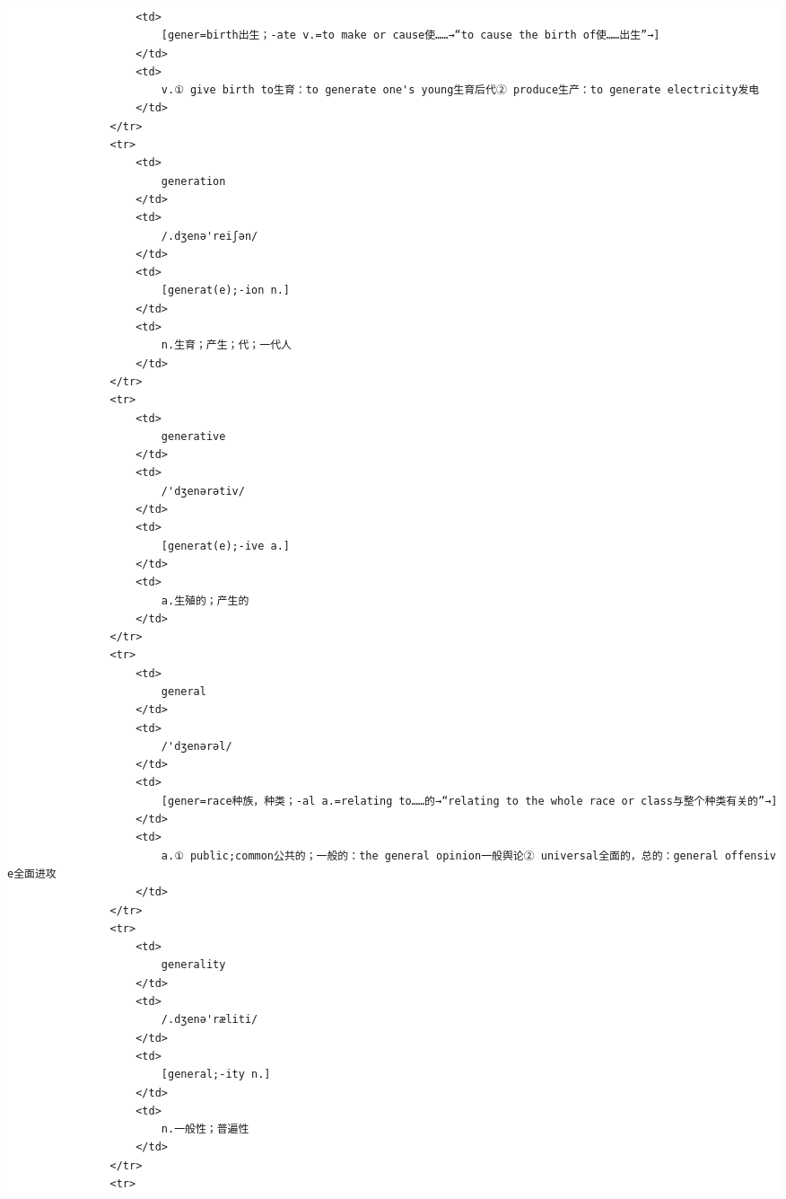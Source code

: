                         <td>
                            [gener=birth出生；-ate v.=to make or cause使……→“to cause the birth of使……出生”→]
                        </td>
                        <td>
                            v.① give birth to生育：to generate one's young生育后代② produce生产：to generate electricity发电
                        </td>
                    </tr>
                    <tr>
                        <td>
                            generation
                        </td>
                        <td>
                            /.dʒenә'reiʃәn/
                        </td>
                        <td>
                            [generat(e);-ion n.]
                        </td>
                        <td>
                            n.生育；产生；代；一代人
                        </td>
                    </tr>
                    <tr>
                        <td>
                            generative
                        </td>
                        <td>
                            /'dʒenәrәtiv/
                        </td>
                        <td>
                            [generat(e);-ive a.]
                        </td>
                        <td>
                            a.生殖的；产生的
                        </td>
                    </tr>
                    <tr>
                        <td>
                            general
                        </td>
                        <td>
                            /'dʒenәrәl/
                        </td>
                        <td>
                            [gener=race种族，种类；-al a.=relating to……的→“relating to the whole race or class与整个种类有关的”→]
                        </td>
                        <td>
                            a.① public;common公共的；一般的：the general opinion一般舆论② universal全面的，总的：general offensive全面进攻
                        </td>
                    </tr>
                    <tr>
                        <td>
                            generality
                        </td>
                        <td>
                            /.dʒenә'ræliti/
                        </td>
                        <td>
                            [general;-ity n.]
                        </td>
                        <td>
                            n.一般性；普遍性
                        </td>
                    </tr>
                    <tr>